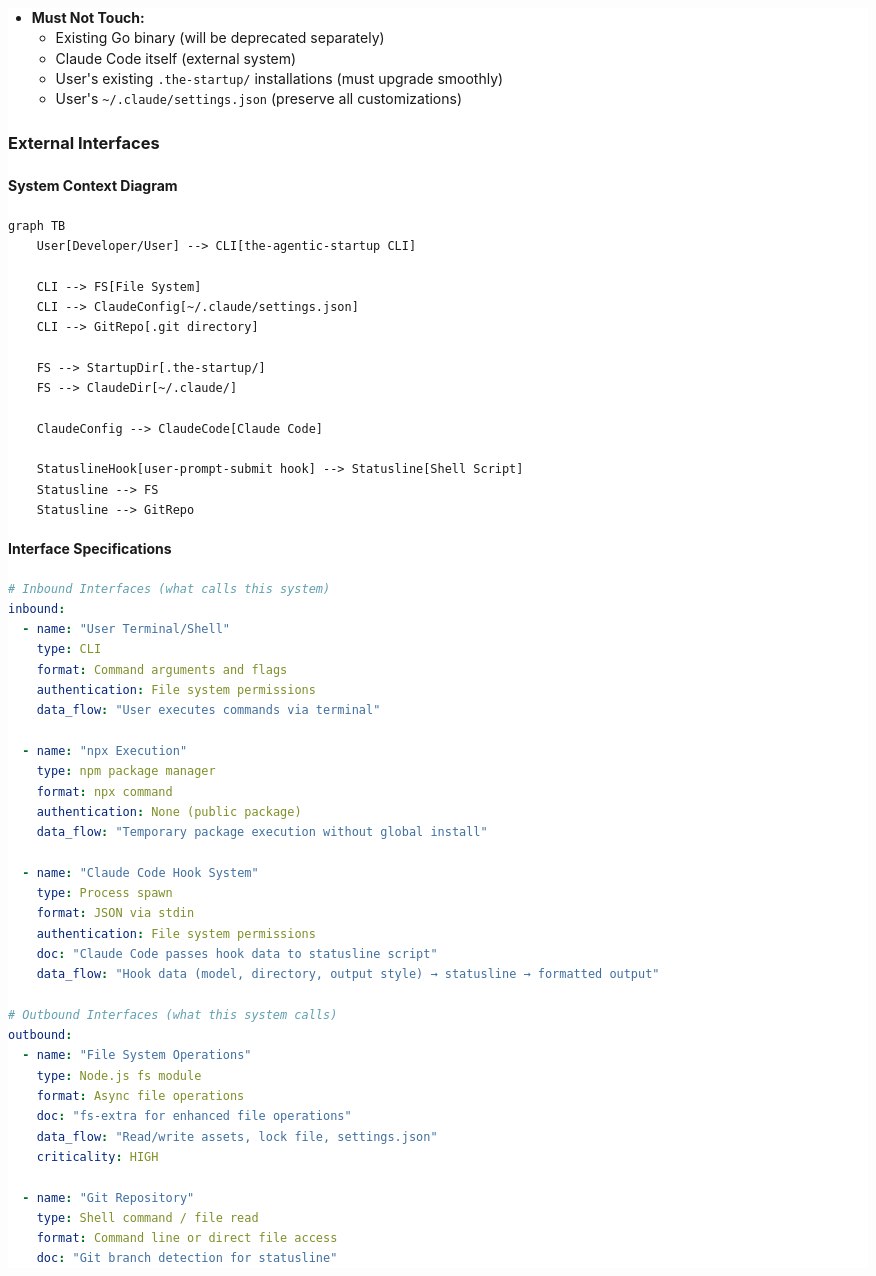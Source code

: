 - **Must Not Touch:**
  - Existing Go binary (will be deprecated separately)
  - Claude Code itself (external system)
  - User's existing `.the-startup/` installations (must upgrade smoothly)
  - User's `~/.claude/settings.json` (preserve all customizations)

### External Interfaces

#### System Context Diagram

```mermaid
graph TB
    User[Developer/User] --> CLI[the-agentic-startup CLI]

    CLI --> FS[File System]
    CLI --> ClaudeConfig[~/.claude/settings.json]
    CLI --> GitRepo[.git directory]

    FS --> StartupDir[.the-startup/]
    FS --> ClaudeDir[~/.claude/]

    ClaudeConfig --> ClaudeCode[Claude Code]

    StatuslineHook[user-prompt-submit hook] --> Statusline[Shell Script]
    Statusline --> FS
    Statusline --> GitRepo
```

#### Interface Specifications

```yaml
# Inbound Interfaces (what calls this system)
inbound:
  - name: "User Terminal/Shell"
    type: CLI
    format: Command arguments and flags
    authentication: File system permissions
    data_flow: "User executes commands via terminal"

  - name: "npx Execution"
    type: npm package manager
    format: npx command
    authentication: None (public package)
    data_flow: "Temporary package execution without global install"

  - name: "Claude Code Hook System"
    type: Process spawn
    format: JSON via stdin
    authentication: File system permissions
    doc: "Claude Code passes hook data to statusline script"
    data_flow: "Hook data (model, directory, output style) → statusline → formatted output"

# Outbound Interfaces (what this system calls)
outbound:
  - name: "File System Operations"
    type: Node.js fs module
    format: Async file operations
    doc: "fs-extra for enhanced file operations"
    data_flow: "Read/write assets, lock file, settings.json"
    criticality: HIGH

  - name: "Git Repository"
    type: Shell command / file read
    format: Command line or direct file access
    doc: "Git branch detection for statusline"
```